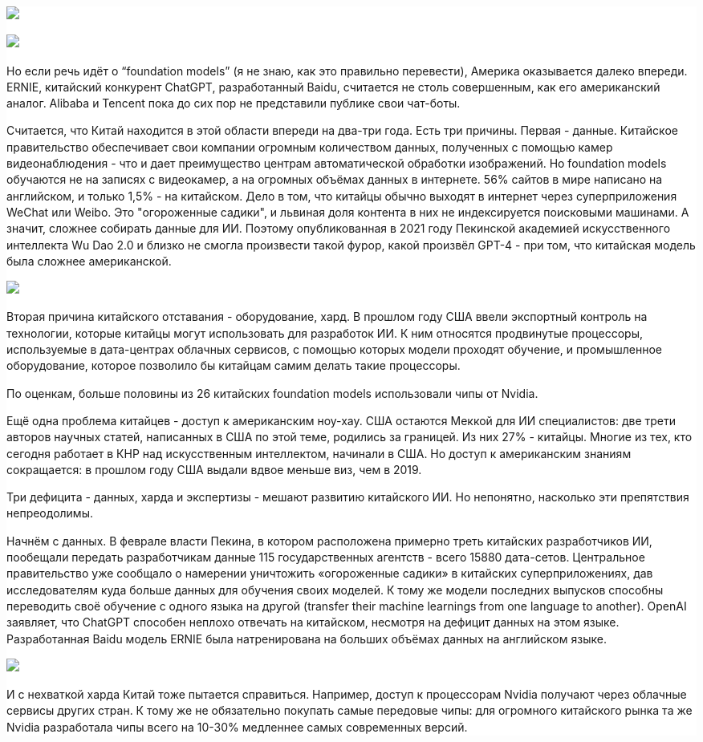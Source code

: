 ![](https://images.boosty.to/image/f64875f7-0cc2-4763-98d6-0dcc1d4d41eb?change_time=1684513348&mw=1090)

![](https://images.boosty.to/image/e33e12fa-bd15-4916-9012-e7e4ad7c2d75?change_time=1684513348&mw=1090)

Но если речь идёт о “foundation models” (я не знаю, как это правильно перевести), Америка оказывается далеко впереди. ERNIE, китайский конкурент ChatGPT, разработанный Baidu, считается не столь совершенным, как его американский аналог. Alibaba и Tencent пока до сих пор не представили публике свои чат-боты.

Считается, что Китай находится в этой области впереди на два-три года. Есть три причины. Первая - данные. Китайское правительство обеспечивает свои компании огромным количеством данных, полученных с помощью камер видеонаблюдения - что и дает преимущество центрам автоматической обработки изображений. Но foundation models обучаются не на записях с видеокамер, а на огромных объёмах данных в интернете. 56% сайтов в мире написано на английском, и только 1,5% - на китайском. Дело в том, что китайцы обычно выходят в интернет через суперприложения WeChat или Weibo. Это "огороженные садики", и львиная доля контента в них не индексируется поисковыми машинами. А значит, сложнее собирать данные для ИИ. Поэтому опубликованная в 2021 году Пекинской академией искусственного интеллекта Wu Dao 2.0 и близко не смогла произвести такой фурор, какой произвёл GPT-4 - при том, что китайская модель была сложнее американской.

![](https://images.boosty.to/image/f8f3a2f2-c843-4c43-87d8-6ad02be0b10f?change_time=1684513348&mw=1090)

Вторая причина китайского отставания - оборудование, хард. В прошлом году США ввели экспортный контроль на технологии, которые китайцы могут использовать для разработок ИИ. К ним относятся продвинутые процессоры, используемые в дата-центрах облачных сервисов, с помощью которых модели проходят обучение, и промышленное оборудование, которое позволило бы китайцам самим делать такие процессоры.

По оценкам, больше половины из 26 китайских foundation models использовали чипы от Nvidia.

Ещё одна проблема китайцев - доступ к американским ноу-хау. США остаются Меккой для ИИ специалистов: две трети авторов научных статей, написанных в США по этой теме, родились за границей. Из них 27% - китайцы. Многие из тех, кто сегодня работает в КНР над искусственным интеллектом, начинали в США. Но доступ к американским знаниям сокращается: в прошлом году США выдали вдвое меньше виз, чем в 2019.

Три дефицита - данных, харда и экспертизы - мешают развитию китайского ИИ. Но непонятно, насколько эти препятствия непреодолимы.

Начнём с данных. В феврале власти Пекина, в котором расположена примерно треть китайских разработчиков ИИ, пообещали передать разработчикам данные 115 государственных агентств - всего 15880 дата-сетов. Центральное правительство уже сообщало о намерении уничтожить «огороженные садики» в китайских суперприложениях, дав исследователям куда больше данных для обучения своих моделей. К тому же модели последних выпусков способны переводить своё обучение с одного языка на другой (transfer their machine learnings from one language to another). OpenAI заявляет, что ChatGPT способен неплохо отвечать на китайском, несмотря на дефицит данных на этом языке. Разработанная Baidu модель ERNIE была натренирована на больших объёмах данных на английском языке.

![](https://images.boosty.to/image/464c4804-5d53-47ea-82d8-9195be9f738d?change_time=1684513348&mw=1090)

И с нехваткой харда Китай тоже пытается справиться. Например, доступ к процессорам Nvidia получают через облачные сервисы других стран. К тому же не обязательно покупать самые передовые чипы: для огромного китайского рынка та же Nvidia разработала чипы всего на 10-30% медленнее самых современных версий.
